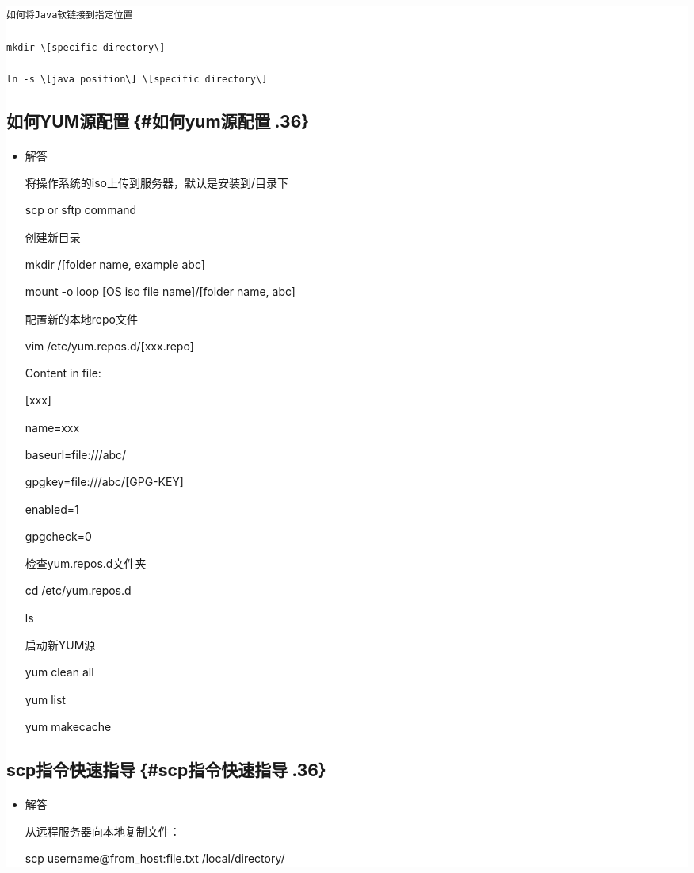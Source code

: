     如何将Java软链接到指定位置

    mkdir \[specific directory\]

    ln -s \[java position\] \[specific directory\]

如何YUM源配置 {#如何yum源配置 .36}
-------------

-   解答

    将操作系统的iso上传到服务器，默认是安装到/目录下

    scp or sftp command

    创建新目录

    mkdir /\[folder name, example abc\]

    mount -o loop \[OS iso file name\]/\[folder name, abc\]

    配置新的本地repo文件

    vim /etc/yum.repos.d/\[xxx.repo\]

    Content in file:

    \[xxx\]

    name=xxx

    baseurl=file:///abc/

    gpgkey=file:///abc/\[GPG-KEY\]

    enabled=1

    gpgcheck=0

    检查yum.repos.d文件夹

    cd /etc/yum.repos.d

    ls

    启动新YUM源

    yum clean all

    yum list

    yum makecache

scp指令快速指导 {#scp指令快速指导 .36}
---------------

-   解答

    从远程服务器向本地复制文件：

    scp username\@from\_host:file.txt /local/directory/

